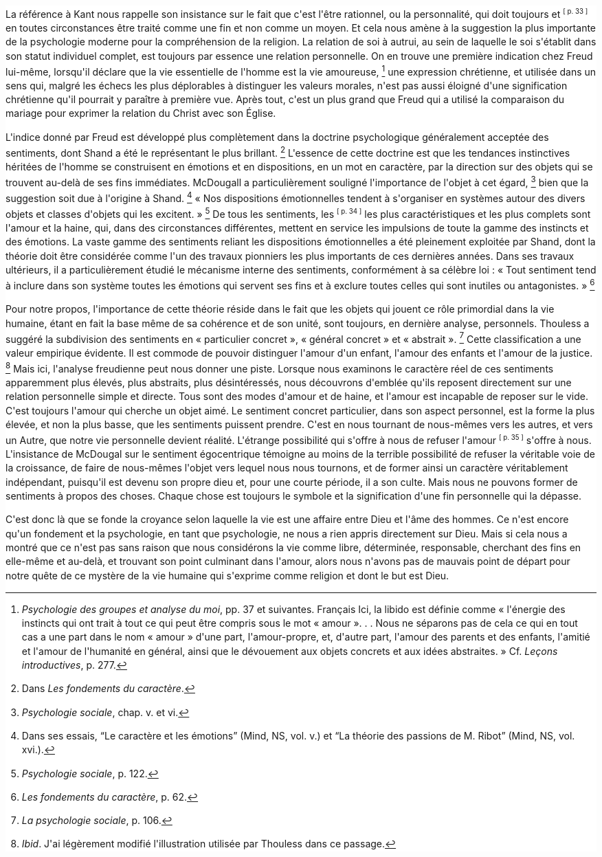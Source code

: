 La référence à Kant nous rappelle son insistance sur le fait que c'est l'être rationnel, ou la personnalité, qui doit toujours et <span id="p33"><sup><small>[ p. 33 ]</small></sup></span> en toutes circonstances être traité comme une fin et non comme un moyen. Et cela nous amène à la suggestion la plus importante de la psychologie moderne pour la compréhension de la religion. La relation de soi à autrui, au sein de laquelle le soi s'établit dans son statut individuel complet, est toujours par essence une relation personnelle. On en trouve une première indication chez Freud lui-même, lorsqu'il déclare que la vie essentielle de l'homme est la vie amoureuse, [^72] une expression chrétienne, et utilisée dans un sens qui, malgré les échecs les plus déplorables à distinguer les valeurs morales, n'est pas aussi éloigné d'une signification chrétienne qu'il pourrait y paraître à première vue. Après tout, c'est un plus grand que Freud qui a utilisé la comparaison du mariage pour exprimer la relation du Christ avec son Église.

L'indice donné par Freud est développé plus complètement dans la doctrine psychologique généralement acceptée des sentiments, dont Shand a été le représentant le plus brillant. [^73] L'essence de cette doctrine est que les tendances instinctives héritées de l'homme se construisent en émotions et en dispositions, en un mot en caractère, par la direction sur des objets qui se trouvent au-delà de ses fins immédiates. McDougall a particulièrement souligné l'importance de l'objet à cet égard, [^74] bien que la suggestion soit due à l'origine à Shand. [^75] « Nos dispositions émotionnelles tendent à s'organiser en systèmes autour des divers objets et classes d'objets qui les excitent. » [^76] De tous les sentiments, les <span id="p34"><sup><small>[ p. 34 ]</small></sup></span> les plus caractéristiques et les plus complets sont l'amour et la haine, qui, dans des circonstances différentes, mettent en service les impulsions de toute la gamme des instincts et des émotions. La vaste gamme des sentiments reliant les dispositions émotionnelles a été pleinement exploitée par Shand, dont la théorie doit être considérée comme l'un des travaux pionniers les plus importants de ces dernières années. Dans ses travaux ultérieurs, il a particulièrement étudié le mécanisme interne des sentiments, conformément à sa célèbre loi : « Tout sentiment tend à inclure dans son système toutes les émotions qui servent ses fins et à exclure toutes celles qui sont inutiles ou antagonistes. » [^77]

Pour notre propos, l'importance de cette théorie réside dans le fait que les objets qui jouent ce rôle primordial dans la vie humaine, étant en fait la base même de sa cohérence et de son unité, sont toujours, en dernière analyse, personnels. Thouless a suggéré la subdivision des sentiments en « particulier concret », « général concret » et « abstrait ». [^78] Cette classification a une valeur empirique évidente. Il est commode de pouvoir distinguer l'amour d'un enfant, l'amour des enfants et l'amour de la justice. [^79] Mais ici, l'analyse freudienne peut nous donner une piste. Lorsque nous examinons le caractère réel de ces sentiments apparemment plus élevés, plus abstraits, plus désintéressés, nous découvrons d'emblée qu'ils reposent directement sur une relation personnelle simple et directe. Tous sont des modes d'amour et de haine, et l'amour est incapable de reposer sur le vide. C'est toujours l'amour qui cherche un objet aimé. Le sentiment concret particulier, dans son aspect personnel, est la forme la plus élevée, et non la plus basse, que les sentiments puissent prendre. C'est en nous tournant de nous-mêmes vers les autres, et vers un Autre, que notre vie personnelle devient réalité. L'étrange possibilité qui s'offre à nous de refuser l'amour <span id="p35"><sup><small>[ p. 35 ]</small></sup></span> s'offre à nous. L'insistance de McDougal sur le sentiment égocentrique témoigne au moins de la terrible possibilité de refuser la véritable voie de la croissance, de faire de nous-mêmes l'objet vers lequel nous nous tournons, et de former ainsi un caractère véritablement indépendant, puisqu'il est devenu son propre dieu et, pour une courte période, il a son culte. Mais nous ne pouvons former de sentiments à propos des choses. Chaque chose est toujours le symbole et la signification d'une fin personnelle qui la dépasse. 

C'est donc là que se fonde la croyance selon laquelle la vie est une affaire entre Dieu et l'âme des hommes. Ce n'est encore qu'un fondement et la psychologie, en tant que psychologie, ne nous a rien appris directement sur Dieu. Mais si cela nous a montré que ce n'est pas sans raison que nous considérons la vie comme libre, déterminée, responsable, cherchant des fins en elle-même et au-delà, et trouvant son point culminant dans l'amour, alors nous n'avons pas de mauvais point de départ pour notre quête de ce mystère de la vie humaine qui s'exprime comme religion et dont le but est Dieu.


[^1]: _Summa Theol_. je. Q.iii. Art. 8 : Ultima et perfecta béatitude non potest esse nisi in visione divinae essentiae. 
[^2]: _Cur Dens Homo_, ii. i : Justification naturam a Deo factam esse justam, ut illo fruendo beata esset, dubitari non debet. 
[^3]: _De Doc. Christ_, je. 22 : Haec autem merces summa est ut eo perfruamur. 
[^4]: Ps. lxxiii. 25, 26. 
[^5]: Augustin, _Confessions_, i. I. 
[^6]: La confusion ne se limite pas à la psychologie de la religion. Spearman (_The Nature of Intelligence and the Principles of Cognition_, pp. 23 et suivantes) formule exactement la même plainte à propos de la psychologie générale. Il cite les travaux systématiques de Ziehen, Mercier, Tansley et Watson. « Dans aucun de ces deux ouvrages, le sujet ne semble mériter le même nom. Quel contraste offrent les sciences incontestablement solides, comme la physique ou la chimie ! Dans ces sciences, les divergences restent toujours confinées à des points de détail ; en psychologie, elles atteignent les fondements mêmes, voire la terminologie toute entière. » Dans les succès éducatifs, médicaux et industriels de la psychologie récente, il déclare que le traitement systématique du sujet n'a joué aucun rôle actif. Français Et le travail des laboratoires n'est guère utilisé dans la majeure partie des manuels. 
[^7]: Cf. Ward, _Psychological Principles_, p. 358, et, pour une tentative générale d'estimer la valeur positive de l'étude psychologique de l'expérience religieuse, Thouless, _Introduction to the Psychology of Religion_, pp. 260 et suivantes. 
[^8]: Voir en particulier le livre portant ce titre, composé de déclarations de J.B. Watson et W. McDougall. 
[^9]: Ainsi, EB Holt, _The Concept of Consciousness_ and _The Freudian Wish_ ; J.B. Watson, _Psychology from the Standpoint of a Behaviorist_, pp. 1-4, et _Behaviorism_, pp. 5-10 ; et la réponse de McDougall dans _An Outline of Psychology_, pp. 26 et suivantes. 
[^10]: Watson, _Behaviorism_, pp. 87 et suivantes. 
[^11]: Spearman, _The Nature of Intelligence_, pp. 34 et suivantes.
[^12]: Le meilleur exposé des principes généraux et des méthodes du Behaviorisme, ainsi qu'une dénonciation sans réserve de l'introspection, se trouvent dans les deux premiers chapitres du Behaviorisme de Watson.
[^13]: Tant dans son Éthique que dans sa Logique, Aristote décrit les impulsions et les processus observables par introspection. En dressant son tableau des vertus, il suit exactement la même méthode que celle utilisée, par exemple, par McDougall pour analyser l'instinct humain. Et avec son principe central de « modération », par lequel les vertus sont ajustées pour former un caractère stable et équilibré, il anticipe un élément important des théories modernes de la « sublimation » et de la formation des sentiments. De même, son analyse du jugement repose sur l'observation et la classification des modes de raisonnement reconnus comme valides par l'esprit. 
[^14]: Hocking, « Human Nature and its Re-making », p. 68 et suivantes, donne des exemples illustrant l'ampleur des désaccords. Cf. Pratt, « The Religious Consciousness », p. 71. 
[^15]: « Behaviorism », p. 83 et suivantes. 
[^16]: Le terme « relativité » est, pour le moins, trompeur. Les équations utilisées par Einstein pour exprimer les caractéristiques d'un continuum espace-temps qui prend en compte la position et le mouvement de l'observateur sont tout aussi rigides, logiquement parlant, que celles qui sont fondées sur la vision newtonienne de l'espace. Il n'y a absolument rien de contingent dans la nouvelle physique, du point de vue mathématique. 
[^17]: Je me permets de m'approprier le terme appliqué par Garvie au ritschlianisme. 
[^18]: McDougall, _An Outline of Psychology_, p. 38, et dans _The Battle of Behaviorism_ ; WR Matthews dans _Psychology and the Church_, pp. 6 et suiv. 
[^19]: Spearman, _The Nature of Intelligence_, pp. 49 et suiv. 
[^20]: Pour une discussion complète de la théorie de l'« ego pur », cf. Tennant, _Théologie philosophique_, vol. i. : _L'Âme et ses facultés_. 
[^21]: Dans _Les fondements du caractère_. 
[^22]: Toute la réflexion kantienne sur la diversité de l'expérience repose sur l'acceptation de son caractère spatial et temporel. La plupart de ses difficultés proviennent du fait qu'il part de « l'esthétique transcendantale », bien que cet aspect de l'expérience soit abstrait et illusoire au plus haut point. Les concepts de Fin et d'Organisme, qu'il aborde dans la _Critique du jugement_, auraient dû être le point de départ, et non le but, de son analyse. Son traitement négatif des arguments théistes était inévitable dès ce faux départ.
[^23]: _Principes de logique_, p. 54. Comparez le traitement similaire de James, _Principes de psychologie_, i. pp. 237 et suivantes, et _Variétés d'expérience religieuse_, pp. 230 et suivantes : « À mesure que nos champs mentaux se succèdent, chacun a son centre d'intérêt, autour duquel les objets dont nous sommes de moins en moins attentivement conscients s'estompent jusqu'à une marge si faible que ses limites sont inassignables. Certains champs sont étroits, d'autres larges. Habituellement, lorsque nous avons un champ large, nous nous réjouissons, car nous voyons alors des masses de vérité ensemble, et avons souvent des aperçus de relations que nous devinons plutôt que de voir. ... À d'autres moments, de somnolence, de maladie ou de fatigue, nos champs peuvent se rétrécir presque jusqu'à un certain point, et nous nous trouvons en conséquence opprimés et contractés. » L'un des plus grands progrès pratiques, et la plus grande difficulté théorique, de la psychologie moderne réside dans la découverte qu'« il existe non seulement la conscience du champ ordinaire, avec son centre et sa marge habituels, mais aussi un ajout à celle-ci sous la forme d'un ensemble de souvenirs, de pensées et de sentiments extra-marginaux et totalement extérieurs à la conscience primaire, mais qui doivent néanmoins être classés comme des faits conscients d'une certaine sorte, capables de révéler leur présence par des signes indubitables ». Toute la théorie moderne de l'inconscient repose sur cette thèse, et les faits sont incontestables. Mais des difficultés extraordinaires et inutiles ont été créées par cet étonnant abus de langage, qui a appliqué le terme « conscient » à ce dont le seul trait distinctif est que nous n'en sommes pas conscients. La théorie de Freud, au moins, échappe à cette absurdité. 
[^24]: Ainsi chez Herbart, Mills et Bam, suffisamment critiqués dans James, _Principes de psychologie_, i. pp. 1 et suivantes ; ii. pp. 497 et 522 sqq. Spearman (The Nature of Intelligence, voir notamment pp. 340 sqq.) a récemment tenté de découvrir ce qu'il appelle les principes et processus « noégénétiques ». Le résultat est bien plus favorable au point de vue adopté dans ces conférences que l'ancienne théorie idéo-motrice, mais il semble fondamentalement lui correspondre. Ainsi, ses deux premières lois sont : « Toute expérience vécue tend à évoquer immédiatement la connaissance de ses attributs directs et de celui qui l'expérimente », et « La présentation de deux ou plusieurs caractères tend à évoquer immédiatement la connaissance de leur relation. » De toute évidence, ces lois sont purement descriptives, à moins d'invoquer une théorie similaire à l'ancienne théorie idéo-motrice. Autrement, il n'y a aucune explication de ces tendances parmi les expériences. Il est significatif que Spearman voie le parallèle le plus proche de son propre point de vue dans l'hégélianisme développé de The Nature of Existence de McTaggart. Mais cela donne trop de vie à la cognition. Il est plus simple de croire en l’être personnel et, en fin de compte, en Dieu.
[^25]: Freud, _Leçons introductives à la psychanalyse_, pp. 125 et suivantes ; E. Jones, _Articles sur la psychanalyse_, pp. 129 et suivantes. Pour une discussion fondamentale de la nature réelle de la censure dans la lignée des théories ultérieures de Freud, voir Freud, Le Moi et le Ça, pp. 40 et suivantes et pp. 68 et suivantes, et Au-delà du principe de plaisir, pp. 20 et suivantes et pp. 64 et suivantes. 
[^26]: Freud, _Leçons introductives à la psychanalyse_, pp. 298 et suivantes. 
[^27]: _Les fondements du caractère_. 
[^28]: Si nous nous en tenons au langage de la théorie de l'association d'idées, nous remarquons d'emblée, avec les psychologues plus anciens, comme Bain, l'importance de la notion d'affect, qui occupe une place prépondérante dans la mémoire de tout événement. En fait, il est douteux qu'un événement puisse être mémorisé sans son association à un affect précis. Mais une discussion complète de ce point impliquerait une analyse de la relation entre l'affect, le but et l'unité de l'ego. 
[^29]: Voir Watson, _Behaviorism_, pp. 1-4, pour une attaque violente contre l'influence de cette terminologie religieuse sur la psychologie. 
[^30]: McDougall n'aurait vraiment pas dû intituler son livre sur le sujet Corps et esprit, _Histoire et défense de l'animisme_. Le terme « animisme » ne peut être facilement libéré de connotations manifestement éloignées de sa signification. 
[^31]: Spearman, _The Nature of Intelligence_, pp. 54 sq., cite Ach (_Ueber den Willensakt u. das Temperament_) : ' En ce qui concerne un acte énergique de volonté, il faut souligner que l'ego est toujours vécu comme l'antécédent de cet acte ; et, en effet, avec une impression particulière.' Spearman conclut : ' En attendant donc qu'une explication alternative beaucoup plus plausible soit proposée pour la notion omniprésente et indispensable de l'ego que celle qui a jamais été suggérée jusqu'à présent, nous adopterons ici l'attitude conservatrice de l'attribuer à l'appréhension expérientielle directe.' Il cite, en outre, Lotze et Ebbmghaus à l'appui de ce point de vue. Il serait facile de multiplier les citations, mais le seul point important ici est qu'une telle position puisse être soutenue par des psychologues expérimentaux du premier ordre. 
[^32]: Surtout dans son _Ueber die Religion, Reden an die Gebildeten unter ihren Verdchtern_, publié en 1799. 
[^33]: _Varieties of Religious Experience_, p. 38. 
[^34]: R. Otto, _The Idea of ​​the Holy_, pp. 12-41. 
[^35]: Leuba en a rassemblé quarante-huit dans l'_Appendix to A Psychological Study of Religion_. 
[^36]: _Cur Deus Homo_, ii. 18. Le reste du paragraphe est un abrégé de la discussion d'Anselme dans ce chapitre. 
[^37]: Anselme s'appuie ici sur la περί έρμηνείας d'Aristote. 
[^38]: Lire _aliquide_.
[^39]: La situation n'a pas sensiblement changé depuis que Temple a écrit ses Bampton Lectures sur _The Relations between Religion and Science_ en 1884 : « La fixité d'une grande partie de notre nature, voire de la totalité, est une nécessité morale et spirituelle » (p. 92 ; cf. pp. 71 et suivantes). 
[^40]: _Behaviorism_, p. 11. 
[^41]: Voir notamment _Psychopathology of Everyday Life_, pp. 277 et suivantes. 
[^42]: Il est curieux de constater qu'un certain nombre de psychiatres en Amérique se prétendent à la fois freudiens et behavioristes. Les positions sont totalement incompatibles. Watson fait court à la psychanalyse, déclarant qu'elle est « largement basée sur la religion, la psychologie introspective et le vaudou » (Behaviorism, p. 18). Ceci nous prédispose d'emblée à la psychanalyse. I 
[^43]: _Psychologie des groupes et analyse du moi_, pp. 37-40. 
[^44]: Voir par exemple ses _Conférences introductives sur la psychanalyse_, pp. 16-18 et 383 sqq. Voir aussi E. Jones, _Papers on Psycho-analysis_, pp. 360 sqq. 
[^45]: Freud a développé cette analyse notamment dans _Le moi et le ça_ et _Au-delà du principe de plaisir_. 
[^46]: _Conférences introductives sur la psychanalyse_, p. 298. Les italiques et les majuscules dans cette citation et la suivante sont de Freud lui-même. 
[^47]: Freud, _op. cit_. p. 299. f 
[^48]: _Op. cit_. p. 294 ; _cf_. 
[^49]: _Au-delà du principe de plaisir_, p. 50. 
[^50]: _Ibid_. p. 52. 
[^51]: B. Low, _Psychanalyse_, p. 75. L'expression a été acceptée par Freud lui-même. 
[^52]: Les italiques ici et ci-dessous sont d'Adler lui-même, et les références dans ce paragraphe sont toutes à sa _Psychologie individuelle_, pp. 6, 7. 
[^53]: Voir en particulier _Psychologie de l'inconscient_, pp. 120-124. Une référence à son index sub voce ' Christ ' fournira de nombreux autres exemples. 
[^54]: _Ibid_. p. 125. 
[^55]: Jung, _op. cit._ p. 80. Je me suis risqué à corriger légèrement la traduction. 
[^56]: Le récit classique d'un cas analysé selon ces lignes se trouve dans _Psychologie analytique_ de Jung, pp. 417 et suivantes. 
[^57]: _Leçons sur la psychanalyse_, p. 228. 
[^58]: La déification est faite par Freud lui-même, et il l'utilise pour illustrer la manière dont il conçoit les figures des dieux qui sont apparues. Voir _Leçons sur la psychanalyse_, p. 298, et _L'avenir d'une illusion_, p. 94.
[^59]: Indépendamment des grandes variations dans les listes d'instincts données par les auteurs de ce type (voir p. 9), toute la théorie des instincts est en cours de reconstitution dans la psychologie de la Gestalt plus récente, avec sa substitution de « modèles » ou de « formes » aux systèmes intégrés de comportement de McDougall. La différence est à certains égards considérable, et selon toute probabilité le terme « instinct » tombera complètement en désuétude, bien que pour des raisons très différentes de celles qui ont conduit à son rejet par les behavioristes. 
[^60]: _Outline of Psychology_, pp. 47 et suivantes. 
[^61]: _Op. cit._ p. 39. 
[^62]: _Op. cit._ pp. 48 et suivantes. Cf. W. James, _Principes de psychologie_, ip 8 : « La poursuite de fins futures et le choix des moyens pour les atteindre sont ainsi la marque et le critère de la présence de mentalité dans un phénomène. » 
[^63]: Shand, _Les fondements du caractère_, pp. 66 et suiv. : « Quels systèmes plus élevés existe-t-il que l'amour de soi, d'un côté, et l'amour d'autrui, ou le respect de la conscience, de l'autre ? Quel autre système peut évaluer le leur et choisir entre leurs alternatives ? Pourtant, notre personnalité ne semble pas être la somme des dispositions de nos émotions et de nos sentiments. Ce sont nos multiples moi ; mais il y a aussi notre moi unique. Ce moi énigmatique qui réfléchit sur leurs systèmes, les évalue et, bien que réticent à le faire, choisit parfois entre leurs fins, semble être le fait central de notre personnalité. » Ach (cité par Spearman, _La nature de l'intelligence_, p. 53) a fait une étude expérimentale spéciale de l'appréhension introspective de la volonté. « L'acte de vouloir en tant que tel est immédiatement donné et bien caractérisé : il doit être revendiqué comme une expérience psychique spécifique » (_Ueber den Willensakt u. das Temperament_, p. 247). 
[^64]: _Principes de psychologie_, ii. p. 383. 
[^65]: _Variétés d'expérience religieuse_, p. 377. 
[^66]: Surtout dans son _Caractère et conduite de la vie_. 
[^67]: Dans ses _Contributions à la psychanalyse_, chap. viii. 
[^68]: _Au-delà du principe de plaisir_, p. 52. 
[^69]: Le point de départ de cette école est la fascinante _Mentalité des singes_ de Kohler. Les autres ouvrages les plus importants accessibles aux lecteurs anglais sont _Growth of the Mind_ de Koffka et _Psychology and Education_ de RM Ogden.
[^70]: MacCurdy, _Principes communs en psychologie et physiologie_. Voir notamment les pages 140 et suivantes et 249 et suivantes pour la série parallèle de modèles. Le Dr MacCurdy ne prétend pas être un disciple direct des psychologues de la _Gestall_, mais ses spéculations contribuent largement à fournir une base intelligible à leur théorie. Comme il le perçoit lui-même, il travaille sur des lignes parallèles à celles qui, dans le domaine de la physique, ont presque (mais pas tout à fait) réduit la matière et ses propriétés à une série d'abstractions mathématiques (op. cit., Préface, pp. xi-xv). Matière et esprit se rapprochent effectivement. D'autres que MacCurdy lui-même verront dans son travail un lien étroit avec la philosophie mathématique de Whitehead (par exemple dans _Science and the Modern World_). 
[^71]: Voir p. 14. note. 
[^72]: _Psychologie des groupes et analyse du moi_, pp. 37 et suivantes. Français Ici, la libido est définie comme « l'énergie des instincts qui ont trait à tout ce qui peut être compris sous le mot « amour ». . . Nous ne séparons pas de cela ce qui en tout cas a une part dans le nom « amour » d'une part, l'amour-propre, et, d'autre part, l'amour des parents et des enfants, l'amitié et l'amour de l'humanité en général, ainsi que le dévouement aux objets concrets et aux idées abstraites. » Cf. _Leçons introductives_, p. 277. 
[^73]: Dans _Les fondements du caractère_. 
[^74]: _Psychologie sociale_, chap. v. et vi. 
[^75]: Dans ses essais, “Le caractère et les émotions” (Mind, NS, vol. v.) et “La théorie des passions de M. Ribot” (Mind, NS, vol. xvi.). 
[^76]: _Psychologie sociale_, p. 122. 
[^77]: _Les fondements du caractère_, p. 62. 
[^78]: _La psychologie sociale_, p. 106. 
[^79]: _Ibid_. J'ai légèrement modifié l'illustration utilisée par Thouless dans ce passage.
